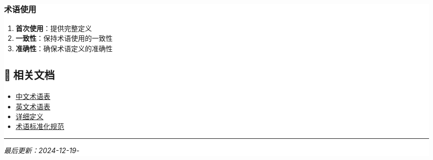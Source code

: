 ### 术语使用

1. **首次使用**：提供完整定义
2. **一致性**：保持术语使用的一致性
3. **准确性**：确保术语定义的准确性

## 🔗 相关文档

- [中文术语表](chinese.md)
- [英文术语表](english.md)
- [详细定义](definitions.md)
- [术语标准化规范](../TERMINOLOGY_STANDARD.md)

---

*最后更新：2024-12-19*-
